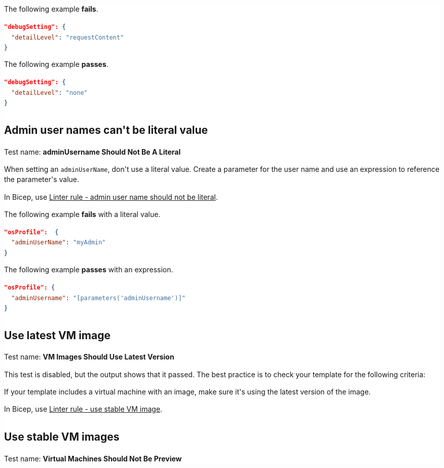The following example **fails**.

```json
"debugSetting": {
  "detailLevel": "requestContent"
}
```

The following example **passes**.

```json
"debugSetting": {
  "detailLevel": "none"
}
```

## Admin user names can't be literal value

Test name: **adminUsername Should Not Be A Literal**

When setting an `adminUserName`, don't use a literal value. Create a parameter for the user name and use an expression to reference the parameter's value.

In Bicep, use [Linter rule - admin user name should not be literal](../bicep/linter-rule-admin-username-should-not-be-literal.md).

The following example **fails** with a literal value.

```json
"osProfile":  {
  "adminUserName": "myAdmin"
}
```

The following example **passes** with an expression.

```json
"osProfile": {
  "adminUsername": "[parameters('adminUsername')]"
}
```

## Use latest VM image

Test name: **VM Images Should Use Latest Version**

This test is disabled, but the output shows that it passed. The best practice is to check your template for the following criteria:

If your template includes a virtual machine with an image, make sure it's using the latest version of the image.

In Bicep, use [Linter rule - use stable VM image](../bicep/linter-rule-use-stable-vm-image.md).

## Use stable VM images

Test name: **Virtual Machines Should Not Be Preview**
